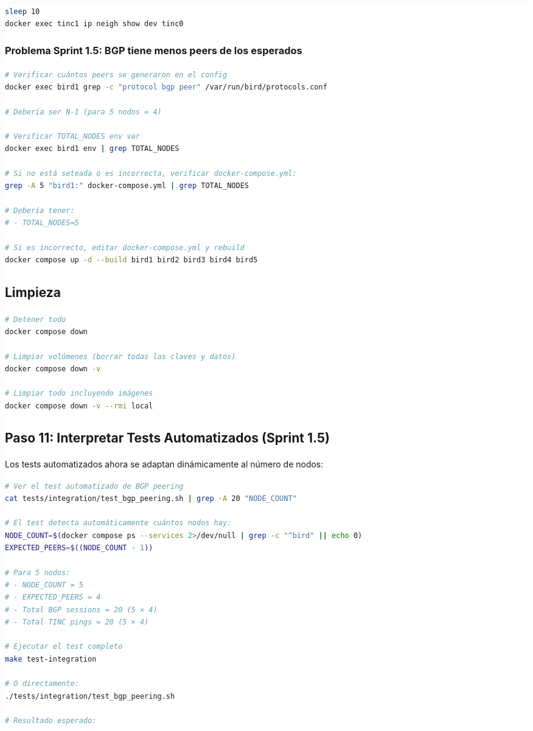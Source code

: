 ```bash
sleep 10
docker exec tinc1 ip neigh show dev tinc0
```

### Problema Sprint 1.5: BGP tiene menos peers de los esperados

```bash
# Verificar cuántos peers se generaron en el config
docker exec bird1 grep -c "protocol bgp peer" /var/run/bird/protocols.conf

# Debería ser N-1 (para 5 nodos = 4)

# Verificar TOTAL_NODES env var
docker exec bird1 env | grep TOTAL_NODES

# Si no está seteada o es incorrecta, verificar docker-compose.yml:
grep -A 5 "bird1:" docker-compose.yml | grep TOTAL_NODES

# Debería tener:
# - TOTAL_NODES=5

# Si es incorrecto, editar docker-compose.yml y rebuild
docker compose up -d --build bird1 bird2 bird3 bird4 bird5
```

## Limpieza

```bash
# Detener todo
docker compose down

# Limpiar volúmenes (borrar todas las claves y datos)
docker compose down -v

# Limpiar todo incluyendo imágenes
docker compose down -v --rmi local
```

## Paso 11: Interpretar Tests Automatizados (Sprint 1.5)

Los tests automatizados ahora se adaptan dinámicamente al número de nodos:

```bash
# Ver el test automatizado de BGP peering
cat tests/integration/test_bgp_peering.sh | grep -A 20 "NODE_COUNT"

# El test detecta automáticamente cuántos nodos hay:
NODE_COUNT=$(docker compose ps --services 2>/dev/null | grep -c "^bird" || echo 0)
EXPECTED_PEERS=$((NODE_COUNT - 1))

# Para 5 nodos:
# - NODE_COUNT = 5
# - EXPECTED_PEERS = 4
# - Total BGP sessions = 20 (5 × 4)
# - Total TINC pings = 20 (5 × 4)

# Ejecutar el test completo
make test-integration

# O directamente:
./tests/integration/test_bgp_peering.sh

# Resultado esperado:
```